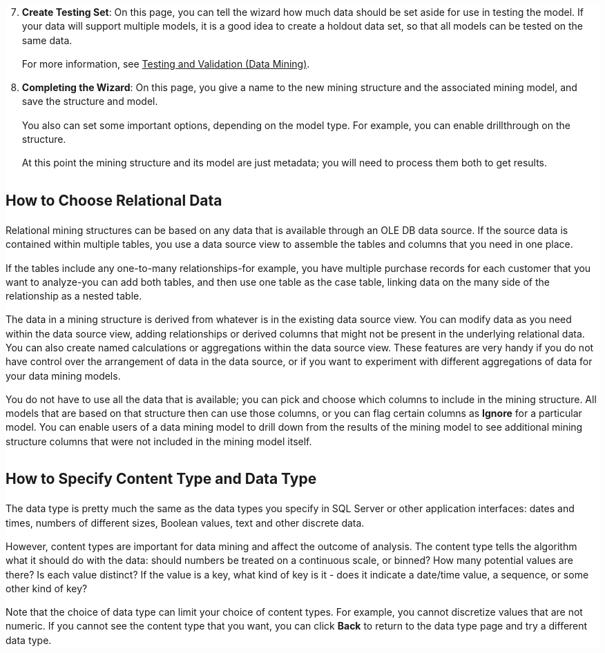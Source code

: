 7.  **Create Testing Set**: On this page, you can tell the wizard how much data should be set aside for use in testing the model. If your data will support multiple models, it is a good idea to create a holdout data set, so that all models can be tested on the same data.  
  
     For more information, see [Testing and Validation &#40;Data Mining&#41;](../../analysis-services/data-mining/testing-and-validation-data-mining.md).  
  
8.  **Completing the Wizard**: On this page, you give a name to the new mining structure and the associated mining model, and save the structure and model.  
  
     You also can set some important options, depending on the model type. For example, you can enable drillthrough on the structure.  
  
     At this point the mining structure and its model are just metadata; you will need to process them both to get results.  
  
##  <a name="BKMK_ChooseRelData"></a> How to Choose Relational Data  
 Relational mining structures can be based on any data that is available through an OLE DB data source. If the source data is contained within multiple tables, you use a data source view to assemble the tables and columns that you need in one place.  
  
 If the tables include any one-to-many relationships-for example, you have multiple purchase records for each customer that you want to analyze-you can add both tables, and then use one table as the case table, linking data on the many side of the relationship as a nested table.  
  
 The data in a mining structure is derived from whatever is in the existing data source view. You can modify data as you need within the data source view, adding relationships or derived columns that might not be present in the underlying relational data. You can also create named calculations or aggregations within the data source view. These features are very handy if you do not have control over the arrangement of data in the data source, or if you want to experiment with different aggregations of data for your data mining models.  
  
 You do not have to use all the data that is available; you can pick and choose which columns to include in the mining structure. All models that are based on that structure then can use those columns, or you can flag certain columns as **Ignore** for a particular model. You can enable users of a data mining model to drill down from the results of the mining model to see additional mining structure columns that were not included in the mining model itself.  
  
##  <a name="bkmk_ContentDataType"></a> How to Specify Content Type and Data Type  
 The data type is pretty much the same as the data types you specify in SQL Server or other application interfaces: dates and times, numbers of different sizes, Boolean values, text and other discrete data.  
  
 However, content types are important for data mining and affect the outcome of analysis. The content type tells the algorithm what it should do with the data: should numbers be treated on a continuous scale, or binned? How many potential values are there? Is each value distinct? If the value is a key, what kind of key is it - does it indicate a date/time value, a sequence, or some other kind of key?  
  
 Note that the choice of data type can limit your choice of content types. For example, you cannot discretize values that are not numeric. If you cannot see the content type that you want, you can click **Back** to return to the data type page and try a different data type.  
  